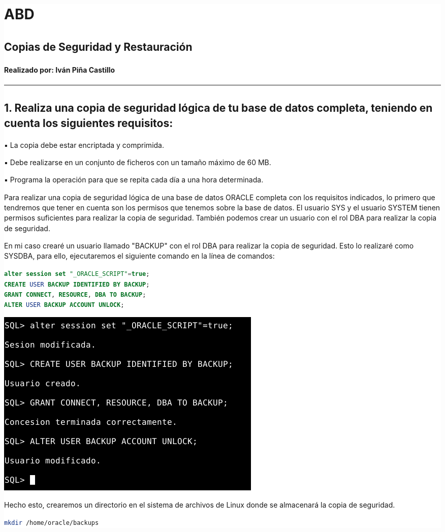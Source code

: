 # **ABD**
## **Copias de Seguridad y Restauración**
#### Realizado por: **Iván Piña Castillo**

-----------------------------------------------------------------------------------------------------------------------------------

## 1. Realiza una copia de seguridad lógica de tu base de datos completa, teniendo en cuenta los siguientes requisitos:

▪ La copia debe estar encriptada y comprimida.

▪ Debe realizarse en un conjunto de ficheros con un tamaño máximo de 60 MB.

▪ Programa la operación para que se repita cada día a una hora determinada.

Para realizar una copia de seguridad lógica de una base de datos ORACLE completa con los requisitos indicados, lo primero que tendremos que tener en cuenta son los permisos que tenemos sobre la base de datos. El usuario SYS y el usuario SYSTEM tienen permisos suficientes para realizar la copia de seguridad. También podemos crear un usuario con el rol DBA para realizar la copia de seguridad.

En mi caso crearé un usuario llamado "BACKUP" con el rol DBA para realizar la copia de seguridad. Esto lo realizaré como SYSDBA, para ello, ejecutaremos el siguiente comando en la línea de comandos:
```sql
alter session set "_ORACLE_SCRIPT"=true;
CREATE USER BACKUP IDENTIFIED BY BACKUP;
GRANT CONNECT, RESOURCE, DBA TO BACKUP;
ALTER USER BACKUP ACCOUNT UNLOCK;
```

![Backup](capturas/0.png)

Hecho esto, crearemos un directorio en el sistema de archivos de Linux donde se almacenará la copia de seguridad.
```bash
mkdir /home/oracle/backups
```
